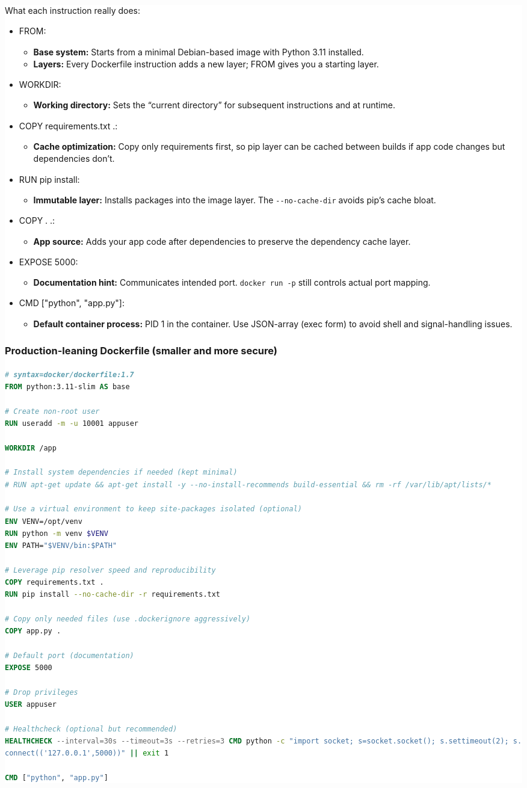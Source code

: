 What each instruction really does:

- FROM:
  - **Base system:** Starts from a minimal Debian-based image with Python 3.11 installed.
  - **Layers:** Every Dockerfile instruction adds a new layer; FROM gives you a starting layer.

- WORKDIR:
  - **Working directory:** Sets the “current directory” for subsequent instructions and at runtime.

- COPY requirements.txt .:
  - **Cache optimization:** Copy only requirements first, so pip layer can be cached between builds if app code changes but dependencies don’t.

- RUN pip install:
  - **Immutable layer:** Installs packages into the image layer. The `--no-cache-dir` avoids pip’s cache bloat.

- COPY . .:
  - **App source:** Adds your app code after dependencies to preserve the dependency cache layer.

- EXPOSE 5000:
  - **Documentation hint:** Communicates intended port. `docker run -p` still controls actual port mapping.

- CMD ["python", "app.py"]:
  - **Default container process:** PID 1 in the container. Use JSON-array (exec form) to avoid shell and signal-handling issues.

### Production-leaning Dockerfile (smaller and more secure)
```dockerfile
# syntax=docker/dockerfile:1.7
FROM python:3.11-slim AS base

# Create non-root user
RUN useradd -m -u 10001 appuser

WORKDIR /app

# Install system dependencies if needed (kept minimal)
# RUN apt-get update && apt-get install -y --no-install-recommends build-essential && rm -rf /var/lib/apt/lists/*

# Use a virtual environment to keep site-packages isolated (optional)
ENV VENV=/opt/venv
RUN python -m venv $VENV
ENV PATH="$VENV/bin:$PATH"

# Leverage pip resolver speed and reproducibility
COPY requirements.txt .
RUN pip install --no-cache-dir -r requirements.txt

# Copy only needed files (use .dockerignore aggressively)
COPY app.py .

# Default port (documentation)
EXPOSE 5000

# Drop privileges
USER appuser

# Healthcheck (optional but recommended)
HEALTHCHECK --interval=30s --timeout=3s --retries=3 CMD python -c "import socket; s=socket.socket(); s.settimeout(2); s.connect(('127.0.0.1',5000))" || exit 1

CMD ["python", "app.py"]
```
